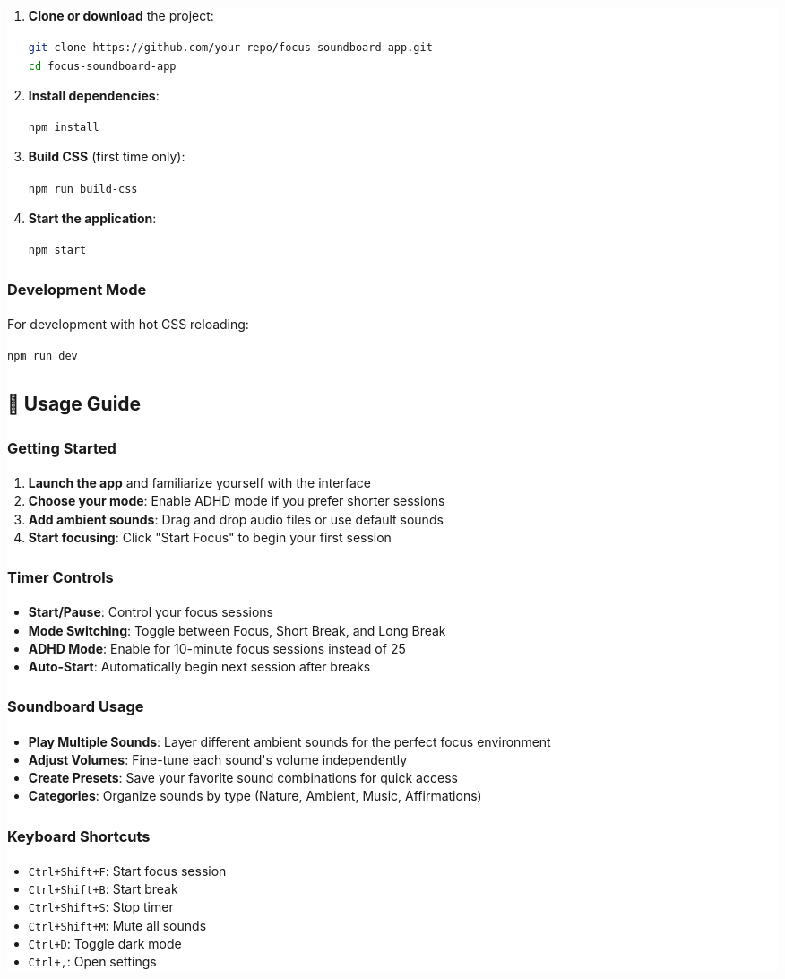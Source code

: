 1. **Clone or download** the project:
   ```bash
   git clone https://github.com/your-repo/focus-soundboard-app.git
   cd focus-soundboard-app
   ```

2. **Install dependencies**:
   ```bash
   npm install
   ```

3. **Build CSS** (first time only):
   ```bash
   npm run build-css
   ```

4. **Start the application**:
   ```bash
   npm start
   ```

### Development Mode
For development with hot CSS reloading:
```bash
npm run dev
```

## 📖 Usage Guide

### Getting Started
1. **Launch the app** and familiarize yourself with the interface
2. **Choose your mode**: Enable ADHD mode if you prefer shorter sessions
3. **Add ambient sounds**: Drag and drop audio files or use default sounds
4. **Start focusing**: Click "Start Focus" to begin your first session

### Timer Controls
- **Start/Pause**: Control your focus sessions
- **Mode Switching**: Toggle between Focus, Short Break, and Long Break
- **ADHD Mode**: Enable for 10-minute focus sessions instead of 25
- **Auto-Start**: Automatically begin next session after breaks

### Soundboard Usage
- **Play Multiple Sounds**: Layer different ambient sounds for the perfect focus environment
- **Adjust Volumes**: Fine-tune each sound's volume independently
- **Create Presets**: Save your favorite sound combinations for quick access
- **Categories**: Organize sounds by type (Nature, Ambient, Music, Affirmations)

### Keyboard Shortcuts
- `Ctrl+Shift+F`: Start focus session
- `Ctrl+Shift+B`: Start break
- `Ctrl+Shift+S`: Stop timer
- `Ctrl+Shift+M`: Mute all sounds
- `Ctrl+D`: Toggle dark mode
- `Ctrl+,`: Open settings
